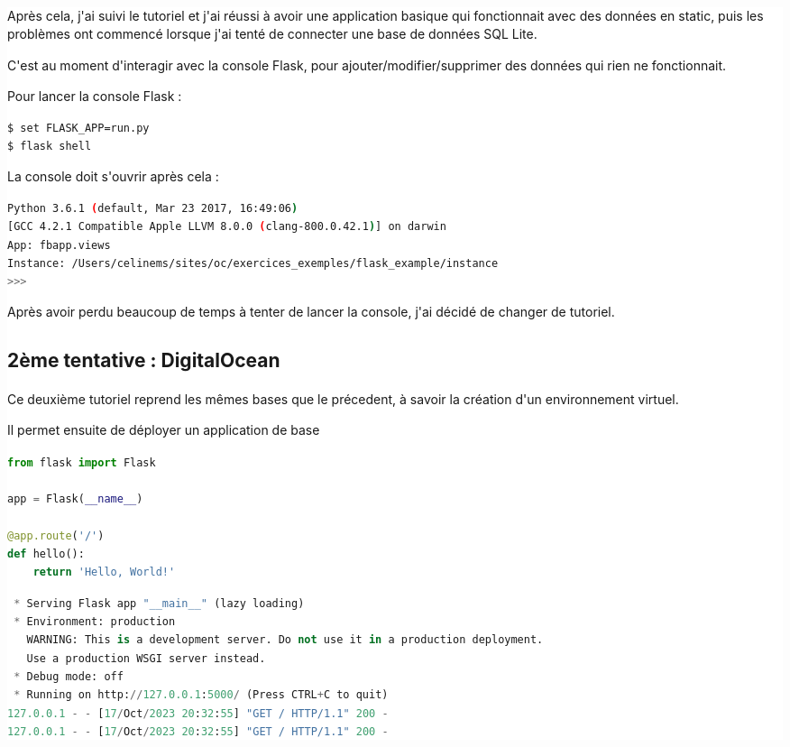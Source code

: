 

Après cela, j'ai suivi le tutoriel et j'ai réussi à avoir une application basique qui fonctionnait avec des données en static, puis les problèmes ont commencé lorsque j'ai tenté de connecter une base de données SQL Lite.

C'est au moment d'interagir avec la console Flask, pour ajouter/modifier/supprimer des données qui rien ne fonctionnait.


Pour lancer la console Flask : 

```bash
$ set FLASK_APP=run.py
$ flask shell
```

La console doit s'ouvrir après cela :

```bash
Python 3.6.1 (default, Mar 23 2017, 16:49:06)
[GCC 4.2.1 Compatible Apple LLVM 8.0.0 (clang-800.0.42.1)] on darwin
App: fbapp.views
Instance: /Users/celinems/sites/oc/exercices_exemples/flask_example/instance
>>> 
```


Après avoir perdu beaucoup de temps à tenter de lancer la console, j'ai décidé de changer de tutoriel.



## 2ème tentative : DigitalOcean <a id="section-2"></a>

Ce deuxième tutoriel reprend les mêmes bases que le précedent, à savoir la création d'un environnement virtuel.

Il permet ensuite de déployer un application de base 

```python
from flask import Flask

app = Flask(__name__)

@app.route('/')
def hello():
    return 'Hello, World!'
```



```python
 * Serving Flask app "__main__" (lazy loading)
 * Environment: production
   WARNING: This is a development server. Do not use it in a production deployment.
   Use a production WSGI server instead.
 * Debug mode: off
 * Running on http://127.0.0.1:5000/ (Press CTRL+C to quit)
127.0.0.1 - - [17/Oct/2023 20:32:55] "GET / HTTP/1.1" 200 -
127.0.0.1 - - [17/Oct/2023 20:32:55] "GET / HTTP/1.1" 200 -
```
